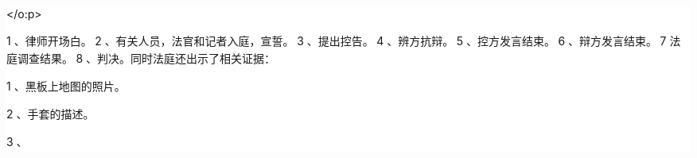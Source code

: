   </o:p>
 </p>
 <p class="MsoNormal">
  1
  <span lang="ZH-CN" style='font-family:宋体;mso-ascii-font-family:
"Times New Roman"'>
   、律师开场白。
  </span>
  2
  <span lang="ZH-CN" style='font-family:宋体;
mso-ascii-font-family:"Times New Roman"'>
   、有关人员，法官和记者入庭，宣誓。
  </span>
  3
  <span lang="ZH-CN" style='font-family:宋体;mso-ascii-font-family:"Times New Roman"'>
   、提出控告。
  </span>
  4
  <span lang="ZH-CN" style='font-family:宋体;mso-ascii-font-family:"Times New Roman"'>
   、辨方抗辩。
  </span>
  5
  <span lang="ZH-CN" style='font-family:宋体;mso-ascii-font-family:"Times New Roman"'>
   、控方发言结束。
  </span>
  6
  <span lang="ZH-CN" style='font-family:宋体;mso-ascii-font-family:"Times New Roman"'>
   、辩方发言结束。
  </span>
  7
  <span lang="ZH-CN" style='font-family:宋体;mso-ascii-font-family:"Times New Roman"'>
   法庭调查结果。
  </span>
  8
  <span lang="ZH-CN" style='font-family:宋体;mso-ascii-font-family:"Times New Roman"'>
   、判决。同时法庭还出示了相关证据：
  </span>
  <o:p>
  </o:p>
 </p>
 <p class="MsoNormal">
  1
  <span lang="ZH-CN" style='font-family:宋体;mso-ascii-font-family:
"Times New Roman"'>
   、黑板上地图的照片。
  </span>
  <o:p>
  </o:p>
 </p>
 <p class="MsoNormal">
  2
  <span lang="ZH-CN" style='font-family:宋体;mso-ascii-font-family:
"Times New Roman"'>
   、手套的描述。
  </span>
  <o:p>
  </o:p>
 </p>
 <p class="MsoNormal">
  3
  <span lang="ZH-CN" style='font-family:宋体;mso-ascii-font-family:
"Times New Roman"'>
   、
  </span>